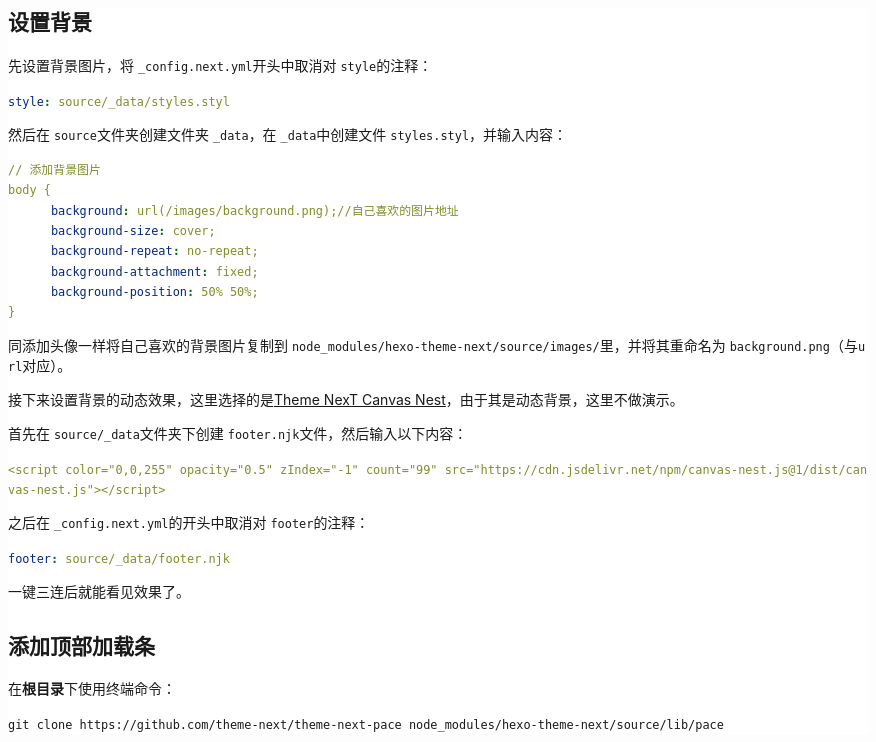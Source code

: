 

## 设置背景

先设置背景图片，将 `_config.next.yml`开头中取消对 `style`的注释：

```yaml
style: source/_data/styles.styl
```



然后在 `source`文件夹创建文件夹 `_data`，在 `_data`中创建文件 `styles.styl`，并输入内容：

```yaml
// 添加背景图片
body {
      background: url(/images/background.png);//自己喜欢的图片地址
      background-size: cover;
      background-repeat: no-repeat;
      background-attachment: fixed;
      background-position: 50% 50%;
}
```

同添加头像一样将自己喜欢的背景图片复制到 `node_modules/hexo-theme-next/source/images/`里，并将其重命名为 `background.png`（与`url`对应）。



接下来设置背景的动态效果，这里选择的是[Theme NexT Canvas Nest](https://github.com/theme-next/theme-next-canvas-nest)，由于其是动态背景，这里不做演示。

首先在 `source/_data`文件夹下创建 `footer.njk`文件，然后输入以下内容：

```yaml
<script color="0,0,255" opacity="0.5" zIndex="-1" count="99" src="https://cdn.jsdelivr.net/npm/canvas-nest.js@1/dist/canvas-nest.js"></script>
```



之后在 `_config.next.yml`的开头中取消对 `footer`的注释：

```yaml
footer: source/_data/footer.njk
```

一键三连后就能看见效果了。



## 添加顶部加载条

在**根目录**下使用终端命令：

```shell
git clone https://github.com/theme-next/theme-next-pace node_modules/hexo-theme-next/source/lib/pace
```


